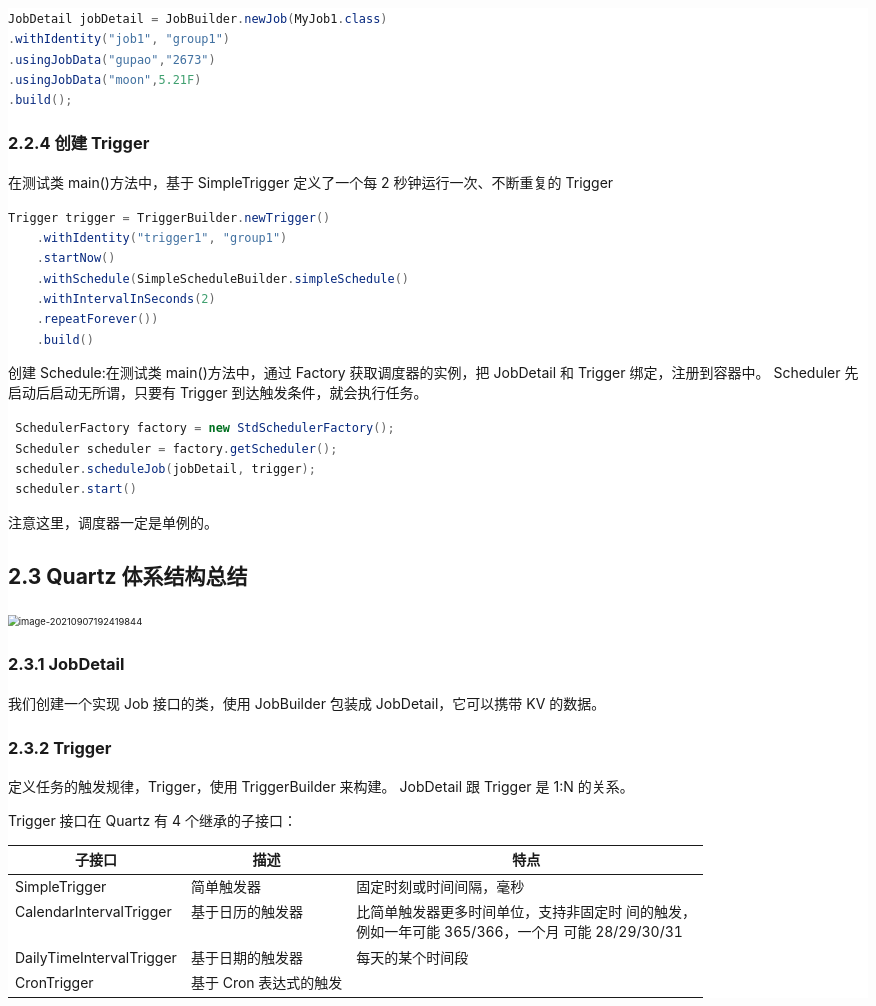 ```java
JobDetail jobDetail = JobBuilder.newJob(MyJob1.class)
.withIdentity("job1", "group1")
.usingJobData("gupao","2673")
.usingJobData("moon",5.21F)
.build();
```

### 2.2.4 创建 Trigger

在测试类 main()方法中，基于 SimpleTrigger 定义了一个每 2 秒钟运行一次、不断重复的 Trigger

```java
Trigger trigger = TriggerBuilder.newTrigger()
	.withIdentity("trigger1", "group1")
	.startNow()
	.withSchedule(SimpleScheduleBuilder.simpleSchedule()
	.withIntervalInSeconds(2)
	.repeatForever())
	.build()
```

创建 Schedule:在测试类 main()方法中，通过 Factory 获取调度器的实例，把 JobDetail 和 Trigger 绑定，注册到容器中。 Scheduler 先启动后启动无所谓，只要有 Trigger 到达触发条件，就会执行任务。

```java
 SchedulerFactory factory = new StdSchedulerFactory();
 Scheduler scheduler = factory.getScheduler();
 scheduler.scheduleJob(jobDetail, trigger);
 scheduler.start()
```

注意这里，调度器一定是单例的。

## 2.3 Quartz 体系结构总结

<img src="D:\study\github\StudyNote\开发\开发体系\任务调度\img\image-20210907192419844.png" alt="image-20210907192419844" style="zoom:67%;" />

### 2.3.1 JobDetail

我们创建一个实现 Job 接口的类，使用 JobBuilder 包装成 JobDetail，它可以携带 KV 的数据。

### 2.3.2 Trigger

定义任务的触发规律，Trigger，使用 TriggerBuilder 来构建。 JobDetail 跟 Trigger 是 1:N 的关系。

Trigger 接口在 Quartz 有 4 个继承的子接口：

| 子接口                   | 描述                   | 特点                                                         |
| ------------------------ | ---------------------- | ------------------------------------------------------------ |
| SimpleTrigger            | 简单触发器             | 固定时刻或时间间隔，毫秒                                     |
| CalendarIntervalTrigger  | 基于日历的触发器       | 比简单触发器更多时间单位，支持非固定时 间的触发，<br />例如一年可能 365/366，一个月 可能 28/29/30/31 |
| DailyTimeIntervalTrigger | 基于日期的触发器       | 每天的某个时间段                                             |
| CronTrigger              | 基于 Cron 表达式的触发 |                                                              |
